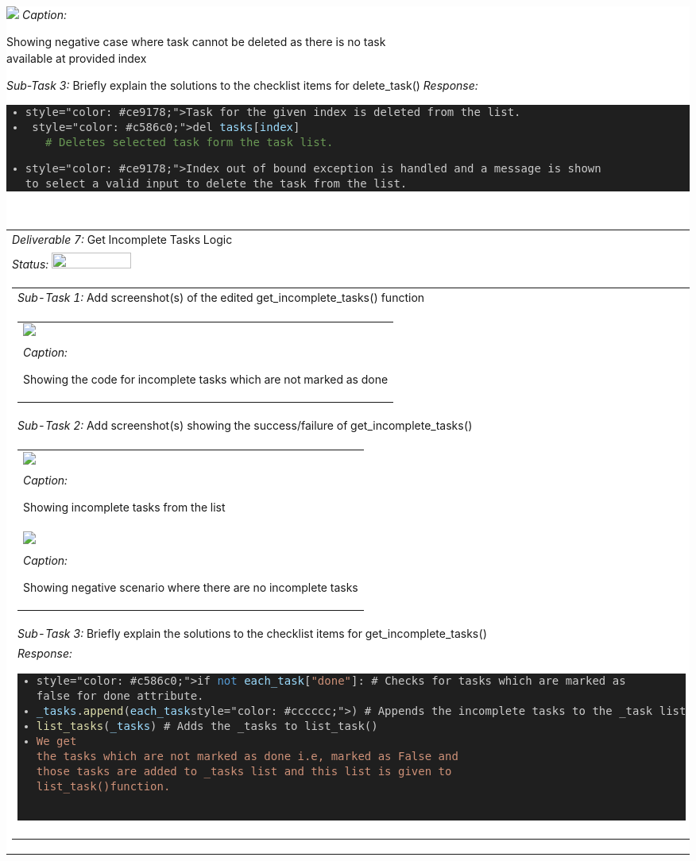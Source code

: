 <tr><td><img width="768px" src="https://firebasestorage.googleapis.com/v0/b/learn-e1de9.appspot.com/o/assignments%2Fsb2648%2F2023-10-09T18.25.38image.png.webp?alt=media&token=94e8f3f5-632d-4177-a0d4-6a164d609f2a"/></td></tr>
<tr><td> <em>Caption:</em> <p>Showing negative case where task cannot be deleted as there is no task<br>available at provided index<br></p>
</td></tr>
</table></td></tr>
<tr><td> <em>Sub-Task 3: </em> Briefly explain the solutions to the checklist items for delete_task()</td></tr>
<tr><td> <em>Response:</em> <div style="color: #cccccc;background-color: #1f1f1f;font-family: 'Droid Sans Mono', 'monospace', monospace;font-weight: normal;font-size: 14px;line-height: 19px;white-space: pre;"><div><ul><li><span<br>style="color: #ce9178;">Task for the given index is deleted from the list.</span></li><li><div style="color: #cccccc;background-color:<br>#1f1f1f;font-family: 'Droid Sans Mono', 'monospace', monospace;font-weight: normal;font-size: 14px;line-height: 19px;white-space: pre;"><div><span style="color: #cccccc;"> </span><span<br>style="color: #c586c0;">del</span><span style="color: #cccccc;"> </span><span style="color: #9cdcfe;">tasks</span><span style="color: #cccccc;">[</span><span style="color: #9cdcfe;">index</span><span style="color: #cccccc;">]<br>   </span><span style="color: #6a9955;"># Deletes selected task form the task list.</span></div></div></li></ul></div><div><ul><li><span<br>style="color: #ce9178;">Index out of bound exception is handled and a message is shown<br>to select a valid input to delete the task from the list.</span></li></ul></div></div><br></td></tr>
</table></td></tr>
<table><tr><td> <em>Deliverable 7: </em> Get Incomplete Tasks Logic </td></tr><tr><td><em>Status: </em> <img width="100" height="20" src="https://user-images.githubusercontent.com/54863474/211707773-e6aef7cb-d5b2-4053-bbb1-b09fc609041e.png"></td></tr>
<tr><td><table><tr><td> <em>Sub-Task 1: </em> Add screenshot(s) of the edited get_incomplete_tasks() function</td></tr>
<tr><td><table><tr><td><img width="768px" src="https://firebasestorage.googleapis.com/v0/b/learn-e1de9.appspot.com/o/assignments%2Fsb2648%2F2023-10-09T18.34.45image.png.webp?alt=media&token=7d697e4f-9528-41dc-b037-7a56fbfd6e13"/></td></tr>
<tr><td> <em>Caption:</em> <p>Showing the code for incomplete tasks which are not marked as done<br></p>
</td></tr>
</table></td></tr>
<tr><td> <em>Sub-Task 2: </em> Add screenshot(s) showing the success/failure of get_incomplete_tasks()</td></tr>
<tr><td><table><tr><td><img width="768px" src="https://firebasestorage.googleapis.com/v0/b/learn-e1de9.appspot.com/o/assignments%2Fsb2648%2F2023-10-09T18.31.44image.png.webp?alt=media&token=eca9a597-c07d-4531-88ec-172eda49b246"/></td></tr>
<tr><td> <em>Caption:</em> <p>Showing incomplete tasks from the list<br></p>
</td></tr>
<tr><td><img width="768px" src="https://firebasestorage.googleapis.com/v0/b/learn-e1de9.appspot.com/o/assignments%2Fsb2648%2F2023-10-09T18.38.36image.png.webp?alt=media&token=11a087d0-990d-4a0b-a217-9ec760cbd19d"/></td></tr>
<tr><td> <em>Caption:</em> <p>Showing negative scenario where there are no incomplete tasks<br></p>
</td></tr>
</table></td></tr>
<tr><td> <em>Sub-Task 3: </em> Briefly explain the solutions to the checklist items for get_incomplete_tasks()</td></tr>
<tr><td> <em>Response:</em> <div style="color: #cccccc;background-color: #1f1f1f;font-family: 'Droid Sans Mono', 'monospace', monospace;font-weight: normal;font-size: 14px;line-height: 19px;white-space: pre;"><div><ul><li><span<br>style="color: #c586c0;">if</span><span style="color: #cccccc;"> </span><span style="color: #569cd6;">not</span><span style="color: #cccccc;"> </span><span style="color: #9cdcfe;">each_task</span><span style="color:<br>#cccccc;">[</span><span style="color: #ce9178;">"done"</span><span style="color: #cccccc;">]: # Checks for tasks which are marked as<br>false for done attribute.</span></li><li><div style="color: #cccccc;background-color: #1f1f1f;font-family: 'Droid Sans Mono', 'monospace', monospace;font-weight: normal;font-size:<br>14px;line-height: 19px;white-space: pre;"><div><span style="color: #9cdcfe;">_tasks</span><span style="color: #cccccc;">.</span><span style="color: #dcdcaa;">append</span><span style="color: #cccccc;">(</span><span style="color: #9cdcfe;">each_task</span><span<br>style="color: #cccccc;">) # Appends the incomplete tasks to the _task list</span></div></div></li><li><div style="color: #cccccc;background-color:<br>#1f1f1f;font-family: 'Droid Sans Mono', 'monospace', monospace;font-weight: normal;font-size: 14px;line-height: 19px;white-space: pre;"><div><span style="color: #dcdcaa;">list_tasks</span><span style="color:<br>#cccccc;">(</span><span style="color: #9cdcfe;">_tasks</span><span style="color: #cccccc;">) # Adds the _tasks to list_task()</span></div></div></li><li><div style="color: #cccccc;background-color:<br>#1f1f1f;font-family: 'Droid Sans Mono', 'monospace', monospace;font-weight: normal;font-size: 14px;line-height: 19px;white-space: pre;"><div><span style="color: #ce9178;">We get<br>the tasks which are not marked as done i.e, marked as False and<br>those tasks are added to _tasks list and this list is given to<br>list_task()function.</span></div></div></li></ul></div><div><span style="color: #cccccc;"><br></span></div></div><br></td></tr>
</table></td></tr>